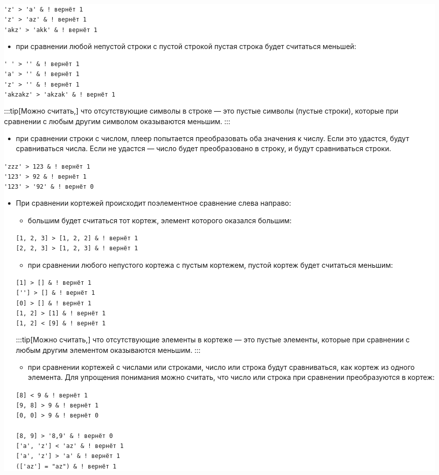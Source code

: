   ```qsp
  'z' > 'a' & ! вернёт 1
  'z' > 'az' & ! вернёт 1
  'akz' > 'akk' & ! вернёт 1
  ```

  - при сравнении любой непустой строки с пустой строкой пустая строка будет считаться меньшей:

  ```qsp
  ' ' > '' & ! вернёт 1
  'a' > '' & ! вернёт 1
  'z' > '' & ! вернёт 1
  'akzakz' > 'akzak' & ! вернёт 1
  ```

  :::tip[Можно считать,]
  что отсутствующие символы в строке — это пустые символы (пустые строки), которые при сравнении с любым другим символом оказываются меньшим.
  :::

  - при сравнении строки с числом, плеер попытается преобразовать оба значения к числу. Если это удастся, будут сравниваться числа. Если не удастся — число будет преобразовано в строку, и будут сравниваться строки.

  ```qsp
  'zzz' > 123 & ! вернёт 1
  '123' > 92 & ! вернёт 1
  '123' > '92' & ! вернёт 0
  ```

- При сравнении кортежей происходит поэлементное сравнение слева направо:
  - большим будет считаться тот кортеж, элемент которого оказался большим:

  ```qsp
  [1, 2, 3] > [1, 2, 2] & ! вернёт 1
  [2, 2, 3] > [1, 2, 3] & ! вернёт 1
  ```

  - при сравнении любого непустого кортежа с пустым кортежем, пустой кортеж будет считаться меньшим:

  ```qsp
  [1] > [] & ! вернёт 1
  [''] > [] & ! вернёт 1
  [0] > [] & ! вернёт 1
  [1, 2] > [1] & ! вернёт 1
  [1, 2] < [9] & ! вернёт 1
  ```

  :::tip[Можно считать,]
  что отсутствующие элементы в кортеже — это пустые элементы, которые при сравнении с любым другим элементом оказываются меньшим.
  :::

  - при сравнении кортежей с числами или строками, число или строка будут сравниваться, как кортеж из одного элемента. Для упрощения понимания можно считать, что число или строка при сравнении преобразуются в кортеж:

  ```qsp
  [8] < 9 & ! вернёт 1
  [9, 8] > 9 & ! вернёт 1
  [0, 0] > 9 & ! вернёт 0

  [8, 9] > '8,9' & ! вернёт 0
  ['a', 'z'] < 'az' & ! вернёт 1
  ['a', 'z'] > 'a' & ! вернёт 1
  (['az'] = "az") & ! вернёт 1
  ```
